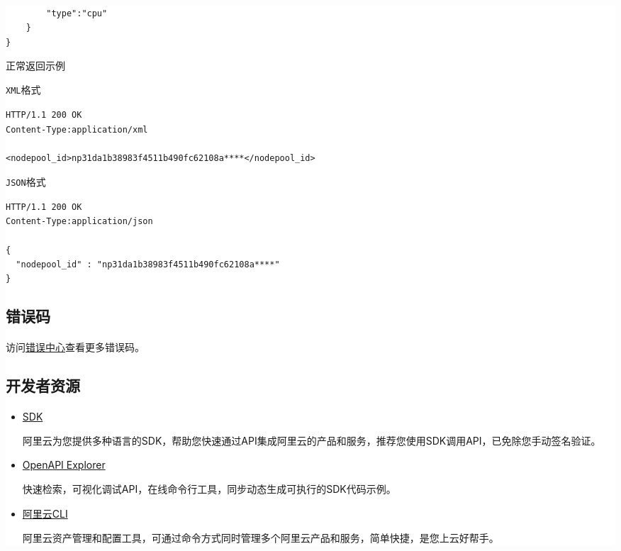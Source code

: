 ```
        "type":"cpu"
    }
}
```

正常返回示例

`XML`格式

```
HTTP/1.1 200 OK
Content-Type:application/xml

<nodepool_id>np31da1b38983f4511b490fc62108a****</nodepool_id>
```

`JSON`格式

```
HTTP/1.1 200 OK
Content-Type:application/json

{
  "nodepool_id" : "np31da1b38983f4511b490fc62108a****"
}
```

## 错误码

访问[错误中心](https://error-center.aliyun.com/status/product/CS)查看更多错误码。

## 开发者资源

-   [SDK](https://next.api.aliyun.com/api-tools/sdk/CS?version=2015-12-15&)

    阿里云为您提供多种语言的SDK，帮助您快速通过API集成阿里云的产品和服务，推荐您使用SDK调用API，已免除您手动签名验证。

-   [OpenAPI Explorer](https://next.api.aliyun.com/api/CS/2015-12-15/CreateClusterNodePool)

    快速检索，可视化调试API，在线命令行工具，同步动态生成可执行的SDK代码示例。

-   [阿里云CLI](https://github.com/aliyun/aliyun-cli)

    阿里云资产管理和配置工具，可通过命令方式同时管理多个阿里云产品和服务，简单快捷，是您上云好帮手。


